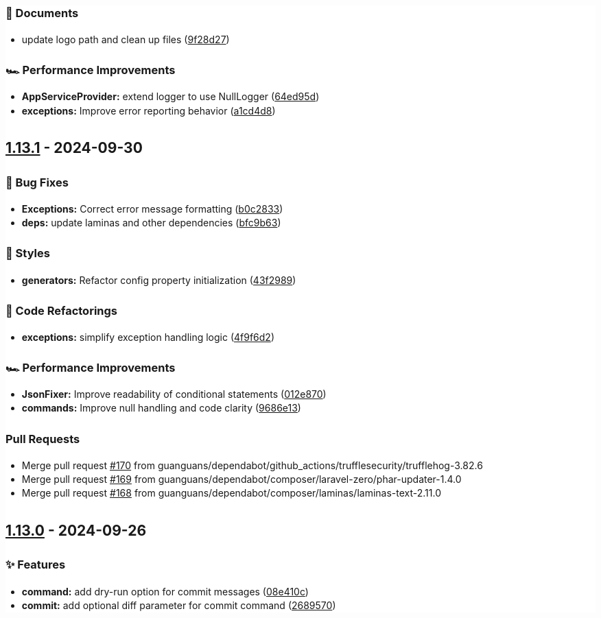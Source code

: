 ### 📖 Documents
- update logo path and clean up files ([9f28d27](https://github.com/guanguans/ai-commit/commit/9f28d27))

### 🏎 Performance Improvements
- **AppServiceProvider:** extend logger to use NullLogger ([64ed95d](https://github.com/guanguans/ai-commit/commit/64ed95d))
- **exceptions:** Improve error reporting behavior ([a1cd4d8](https://github.com/guanguans/ai-commit/commit/a1cd4d8))


<a name="1.13.1"></a>
## [1.13.1] - 2024-09-30
### 🐞 Bug Fixes
- **Exceptions:** Correct error message formatting ([b0c2833](https://github.com/guanguans/ai-commit/commit/b0c2833))
- **deps:** update laminas and other dependencies ([bfc9b63](https://github.com/guanguans/ai-commit/commit/bfc9b63))

### 🎨 Styles
- **generators:** Refactor config property initialization ([43f2989](https://github.com/guanguans/ai-commit/commit/43f2989))

### 💅 Code Refactorings
- **exceptions:** simplify exception handling logic ([4f9f6d2](https://github.com/guanguans/ai-commit/commit/4f9f6d2))

### 🏎 Performance Improvements
- **JsonFixer:** Improve readability of conditional statements ([012e870](https://github.com/guanguans/ai-commit/commit/012e870))
- **commands:** Improve null handling and code clarity ([9686e13](https://github.com/guanguans/ai-commit/commit/9686e13))

### Pull Requests
- Merge pull request [#170](https://github.com/guanguans/ai-commit/issues/170) from guanguans/dependabot/github_actions/trufflesecurity/trufflehog-3.82.6
- Merge pull request [#169](https://github.com/guanguans/ai-commit/issues/169) from guanguans/dependabot/composer/laravel-zero/phar-updater-1.4.0
- Merge pull request [#168](https://github.com/guanguans/ai-commit/issues/168) from guanguans/dependabot/composer/laminas/laminas-text-2.11.0


<a name="1.13.0"></a>
## [1.13.0] - 2024-09-26
### ✨ Features
- **command:** add dry-run option for commit messages ([08e410c](https://github.com/guanguans/ai-commit/commit/08e410c))
- **commit:** add optional diff parameter for commit command ([2689570](https://github.com/guanguans/ai-commit/commit/2689570))


[Unreleased]: https://github.com/guanguans/ai-commit/compare/1.15.5...HEAD
[1.15.5]: https://github.com/guanguans/ai-commit/compare/1.15.4...1.15.5
[1.15.4]: https://github.com/guanguans/ai-commit/compare/1.15.3...1.15.4
[1.15.3]: https://github.com/guanguans/ai-commit/compare/1.15.2...1.15.3
[1.15.2]: https://github.com/guanguans/ai-commit/compare/1.15.1...1.15.2
[1.15.1]: https://github.com/guanguans/ai-commit/compare/1.15.0...1.15.1
[1.15.0]: https://github.com/guanguans/ai-commit/compare/1.14.5...1.15.0
[1.14.5]: https://github.com/guanguans/ai-commit/compare/1.14.4...1.14.5
[1.14.4]: https://github.com/guanguans/ai-commit/compare/1.14.3...1.14.4
[1.14.3]: https://github.com/guanguans/ai-commit/compare/1.14.2...1.14.3
[1.14.2]: https://github.com/guanguans/ai-commit/compare/1.14.1...1.14.2
[1.14.1]: https://github.com/guanguans/ai-commit/compare/1.14.0...1.14.1
[1.14.0]: https://github.com/guanguans/ai-commit/compare/1.13.5...1.14.0
[1.13.5]: https://github.com/guanguans/ai-commit/compare/1.13.4...1.13.5
[1.13.4]: https://github.com/guanguans/ai-commit/compare/1.13.3...1.13.4
[1.13.3]: https://github.com/guanguans/ai-commit/compare/1.13.2...1.13.3
[1.13.2]: https://github.com/guanguans/ai-commit/compare/1.13.1...1.13.2
[1.13.1]: https://github.com/guanguans/ai-commit/compare/1.13.0...1.13.1
[1.13.0]: https://github.com/guanguans/ai-commit/compare/1.12.5...1.13.0
[1.12.5]: https://github.com/guanguans/ai-commit/compare/1.12.4...1.12.5
[1.12.4]: https://github.com/guanguans/ai-commit/compare/1.12.3...1.12.4
[1.12.3]: https://github.com/guanguans/ai-commit/compare/1.12.2...1.12.3
[1.12.2]: https://github.com/guanguans/ai-commit/compare/1.12.1...1.12.2
[1.12.1]: https://github.com/guanguans/ai-commit/compare/1.12.0...1.12.1
[1.12.0]: https://github.com/guanguans/ai-commit/compare/1.11.2...1.12.0
[1.11.2]: https://github.com/guanguans/ai-commit/compare/1.11.1...1.11.2
[1.11.1]: https://github.com/guanguans/ai-commit/compare/1.11.0...1.11.1
[1.11.0]: https://github.com/guanguans/ai-commit/compare/1.10.2...1.11.0
[1.10.2]: https://github.com/guanguans/ai-commit/compare/1.10.1...1.10.2
[1.10.1]: https://github.com/guanguans/ai-commit/compare/1.10.0...1.10.1
[1.10.0]: https://github.com/guanguans/ai-commit/compare/1.9.4...1.10.0
[1.9.4]: https://github.com/guanguans/ai-commit/compare/1.9.3...1.9.4
[1.9.3]: https://github.com/guanguans/ai-commit/compare/1.9.2...1.9.3
[1.9.2]: https://github.com/guanguans/ai-commit/compare/1.9.1...1.9.2
[1.9.1]: https://github.com/guanguans/ai-commit/compare/1.9.0...1.9.1
[1.9.0]: https://github.com/guanguans/ai-commit/compare/1.8.6...1.9.0
[1.8.6]: https://github.com/guanguans/ai-commit/compare/1.8.5...1.8.6
[1.8.5]: https://github.com/guanguans/ai-commit/compare/1.8.4...1.8.5
[1.8.4]: https://github.com/guanguans/ai-commit/compare/1.8.3...1.8.4
[1.8.3]: https://github.com/guanguans/ai-commit/compare/1.8.2...1.8.3
[1.8.2]: https://github.com/guanguans/ai-commit/compare/1.8.1...1.8.2
[1.8.1]: https://github.com/guanguans/ai-commit/compare/1.8.0...1.8.1
[1.8.0]: https://github.com/guanguans/ai-commit/compare/1.7.6...1.8.0
[1.7.6]: https://github.com/guanguans/ai-commit/compare/1.7.5...1.7.6
[1.7.5]: https://github.com/guanguans/ai-commit/compare/1.7.4...1.7.5
[1.7.4]: https://github.com/guanguans/ai-commit/compare/1.7.3...1.7.4
[1.7.3]: https://github.com/guanguans/ai-commit/compare/1.7.2...1.7.3
[1.7.2]: https://github.com/guanguans/ai-commit/compare/1.7.1...1.7.2
[1.7.1]: https://github.com/guanguans/ai-commit/compare/1.7.0...1.7.1
[1.7.0]: https://github.com/guanguans/ai-commit/compare/v1.6.9...1.7.0
[v1.6.9]: https://github.com/guanguans/ai-commit/compare/v1.6.8...v1.6.9
[v1.6.8]: https://github.com/guanguans/ai-commit/compare/v1.6.7...v1.6.8
[v1.6.7]: https://github.com/guanguans/ai-commit/compare/v1.6.6...v1.6.7
[v1.6.6]: https://github.com/guanguans/ai-commit/compare/v1.6.5...v1.6.6
[v1.6.5]: https://github.com/guanguans/ai-commit/compare/v1.6.4...v1.6.5
[v1.6.4]: https://github.com/guanguans/ai-commit/compare/v1.6.3...v1.6.4
[v1.6.3]: https://github.com/guanguans/ai-commit/compare/v1.6.2...v1.6.3
[v1.6.2]: https://github.com/guanguans/ai-commit/compare/v1.6.1...v1.6.2
[v1.6.1]: https://github.com/guanguans/ai-commit/compare/v1.6.0...v1.6.1
[v1.6.0]: https://github.com/guanguans/ai-commit/compare/v1.5.3...v1.6.0
[v1.5.3]: https://github.com/guanguans/ai-commit/compare/v1.5.2...v1.5.3
[v1.5.2]: https://github.com/guanguans/ai-commit/compare/v1.5.1...v1.5.2
[v1.5.1]: https://github.com/guanguans/ai-commit/compare/v1.5.0...v1.5.1
[v1.5.0]: https://github.com/guanguans/ai-commit/compare/v1.4.4...v1.5.0
[v1.4.4]: https://github.com/guanguans/ai-commit/compare/v1.4.3...v1.4.4
[v1.4.3]: https://github.com/guanguans/ai-commit/compare/v1.4.2...v1.4.3
[v1.4.2]: https://github.com/guanguans/ai-commit/compare/v1.4.1...v1.4.2
[v1.4.1]: https://github.com/guanguans/ai-commit/compare/v1.4.0...v1.4.1
[v1.4.0]: https://github.com/guanguans/ai-commit/compare/v1.3.3...v1.4.0
[v1.3.3]: https://github.com/guanguans/ai-commit/compare/v1.3.2...v1.3.3
[v1.3.2]: https://github.com/guanguans/ai-commit/compare/v1.3.1...v1.3.2
[v1.3.1]: https://github.com/guanguans/ai-commit/compare/v1.3.0...v1.3.1
[v1.3.0]: https://github.com/guanguans/ai-commit/compare/v1.2.8...v1.3.0
[v1.2.8]: https://github.com/guanguans/ai-commit/compare/v1.2.7...v1.2.8
[v1.2.7]: https://github.com/guanguans/ai-commit/compare/v1.2.6...v1.2.7
[v1.2.6]: https://github.com/guanguans/ai-commit/compare/v1.2.5...v1.2.6
[v1.2.5]: https://github.com/guanguans/ai-commit/compare/v1.2.4...v1.2.5
[v1.2.4]: https://github.com/guanguans/ai-commit/compare/v1.2.3...v1.2.4
[v1.2.3]: https://github.com/guanguans/ai-commit/compare/v1.2.2...v1.2.3
[v1.2.2]: https://github.com/guanguans/ai-commit/compare/v1.2.1...v1.2.2
[v1.2.1]: https://github.com/guanguans/ai-commit/compare/v1.2.0...v1.2.1
[v1.2.0]: https://github.com/guanguans/ai-commit/compare/v1.1.5...v1.2.0
[v1.1.5]: https://github.com/guanguans/ai-commit/compare/v1.1.4...v1.1.5
[v1.1.4]: https://github.com/guanguans/ai-commit/compare/v1.1.3...v1.1.4
[v1.1.3]: https://github.com/guanguans/ai-commit/compare/v1.1.2...v1.1.3
[v1.1.2]: https://github.com/guanguans/ai-commit/compare/v1.1.1...v1.1.2
[v1.1.1]: https://github.com/guanguans/ai-commit/compare/v1.1.0...v1.1.1
[v1.1.0]: https://github.com/guanguans/ai-commit/compare/v1.0.4...v1.1.0
[v1.0.4]: https://github.com/guanguans/ai-commit/compare/v1.0.3...v1.0.4
[v1.0.3]: https://github.com/guanguans/ai-commit/compare/v1.0.2...v1.0.3
[v1.0.2]: https://github.com/guanguans/ai-commit/compare/v1.0.1...v1.0.2
[v1.0.1]: https://github.com/guanguans/ai-commit/compare/v1.0.0...v1.0.1
[v1.0.0]: https://github.com/guanguans/ai-commit/compare/v0.5.0...v1.0.0
[v0.5.0]: https://github.com/guanguans/ai-commit/compare/v0.4.0...v0.5.0
[v0.4.0]: https://github.com/guanguans/ai-commit/compare/v0.3.0...v0.4.0
[v0.3.0]: https://github.com/guanguans/ai-commit/compare/v0.2.5...v0.3.0
[v0.2.5]: https://github.com/guanguans/ai-commit/compare/v0.2.4...v0.2.5
[v0.2.4]: https://github.com/guanguans/ai-commit/compare/v0.2.3...v0.2.4
[v0.2.3]: https://github.com/guanguans/ai-commit/compare/v0.2.2...v0.2.3
[v0.2.2]: https://github.com/guanguans/ai-commit/compare/v0.2.1...v0.2.2
[v0.2.1]: https://github.com/guanguans/ai-commit/compare/v0.2.0...v0.2.1
[v0.2.0]: https://github.com/guanguans/ai-commit/compare/v0.1.0...v0.2.0